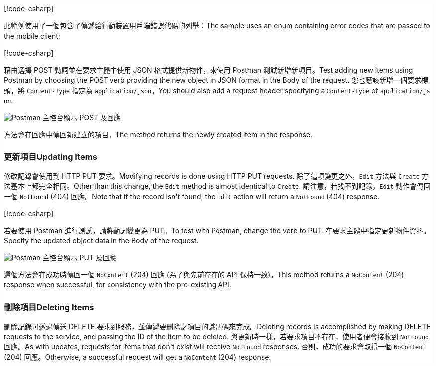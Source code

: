 [!code-csharp[](native-mobile-backend/sample/ToDoApi/src/ToDoApi/Controllers/ToDoItemsController.cs?range=25-46)]

<span data-ttu-id="54c3b-171">此範例使用了一個包含了傳遞給行動裝置用戶端錯誤代碼的列舉：</span><span class="sxs-lookup"><span data-stu-id="54c3b-171">The sample uses an enum containing error codes that are passed to the mobile client:</span></span>

[!code-csharp[](native-mobile-backend/sample/ToDoApi/src/ToDoApi/Controllers/ToDoItemsController.cs?range=91-99)]

<span data-ttu-id="54c3b-172">藉由選擇 POST 動詞並在要求主體中使用 JSON 格式提供新物件，來使用 Postman 測試新增新項目。</span><span class="sxs-lookup"><span data-stu-id="54c3b-172">Test adding new items using Postman by choosing the POST verb providing the new object in JSON format in the Body of the request.</span></span> <span data-ttu-id="54c3b-173">您也應該新增一個要求標頭，將 `Content-Type` 指定為 `application/json`。</span><span class="sxs-lookup"><span data-stu-id="54c3b-173">You should also add a request header specifying a `Content-Type` of `application/json`.</span></span>

![Postman 主控台顯示 POST 及回應](native-mobile-backend/_static/postman-post.png)

<span data-ttu-id="54c3b-175">方法會在回應中傳回新建立的項目。</span><span class="sxs-lookup"><span data-stu-id="54c3b-175">The method returns the newly created item in the response.</span></span>

### <a name="updating-items"></a><span data-ttu-id="54c3b-176">更新項目</span><span class="sxs-lookup"><span data-stu-id="54c3b-176">Updating Items</span></span>

<span data-ttu-id="54c3b-177">修改記錄會使用到 HTTP PUT 要求。</span><span class="sxs-lookup"><span data-stu-id="54c3b-177">Modifying records is done using HTTP PUT requests.</span></span> <span data-ttu-id="54c3b-178">除了這項變更之外，`Edit` 方法與 `Create` 方法基本上都完全相同。</span><span class="sxs-lookup"><span data-stu-id="54c3b-178">Other than this change, the `Edit` method is almost identical to `Create`.</span></span> <span data-ttu-id="54c3b-179">請注意，若找不到記錄，`Edit` 動作會傳回一個 `NotFound` (404) 回應。</span><span class="sxs-lookup"><span data-stu-id="54c3b-179">Note that if the record isn't found, the `Edit` action will return a `NotFound` (404) response.</span></span>

[!code-csharp[](native-mobile-backend/sample/ToDoApi/src/ToDoApi/Controllers/ToDoItemsController.cs?range=48-69)]

<span data-ttu-id="54c3b-180">若要使用 Postman 進行測試，請將動詞變更為 PUT。</span><span class="sxs-lookup"><span data-stu-id="54c3b-180">To test with Postman, change the verb to PUT.</span></span> <span data-ttu-id="54c3b-181">在要求主體中指定更新物件資料。</span><span class="sxs-lookup"><span data-stu-id="54c3b-181">Specify the updated object data in the Body of the request.</span></span>

![Postman 主控台顯示 PUT 及回應](native-mobile-backend/_static/postman-put.png)

<span data-ttu-id="54c3b-183">這個方法會在成功時傳回一個 `NoContent` (204) 回應 (為了與先前存在的 API 保持一致)。</span><span class="sxs-lookup"><span data-stu-id="54c3b-183">This method returns a `NoContent` (204) response when successful, for consistency with the pre-existing API.</span></span>

### <a name="deleting-items"></a><span data-ttu-id="54c3b-184">刪除項目</span><span class="sxs-lookup"><span data-stu-id="54c3b-184">Deleting Items</span></span>

<span data-ttu-id="54c3b-185">刪除記錄可透過傳送 DELETE 要求到服務，並傳遞要刪除之項目的識別碼來完成。</span><span class="sxs-lookup"><span data-stu-id="54c3b-185">Deleting records is accomplished by making DELETE requests to the service, and passing the ID of the item to be deleted.</span></span> <span data-ttu-id="54c3b-186">與更新時一樣，若要求項目不存在，使用者便會接收到 `NotFound` 回應。</span><span class="sxs-lookup"><span data-stu-id="54c3b-186">As with updates, requests for items that don't exist will receive `NotFound` responses.</span></span> <span data-ttu-id="54c3b-187">否則，成功的要求會取得一個 `NoContent` (204) 回應。</span><span class="sxs-lookup"><span data-stu-id="54c3b-187">Otherwise, a successful request will get a `NoContent` (204) response.</span></span>
